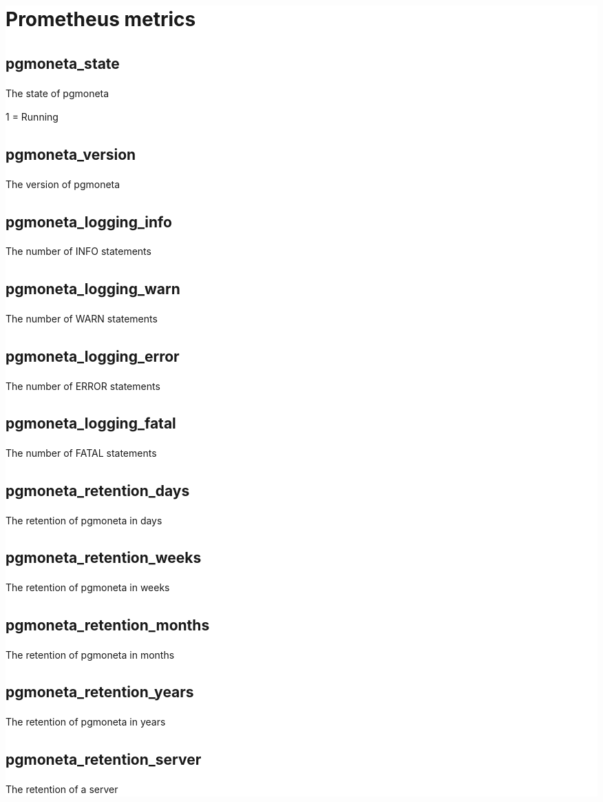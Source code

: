 # Prometheus metrics

## pgmoneta_state

The state of pgmoneta

1 = Running

## pgmoneta_version

The version of pgmoneta

## pgmoneta_logging_info

The number of INFO statements

## pgmoneta_logging_warn

The number of WARN statements

## pgmoneta_logging_error

The number of ERROR statements

## pgmoneta_logging_fatal

The number of FATAL statements

## pgmoneta_retention_days

The retention of pgmoneta in days

## pgmoneta_retention_weeks

The retention of pgmoneta in weeks

## pgmoneta_retention_months

The retention of pgmoneta in months

## pgmoneta_retention_years

The retention of pgmoneta in years

## pgmoneta_retention_server

The retention of a server
